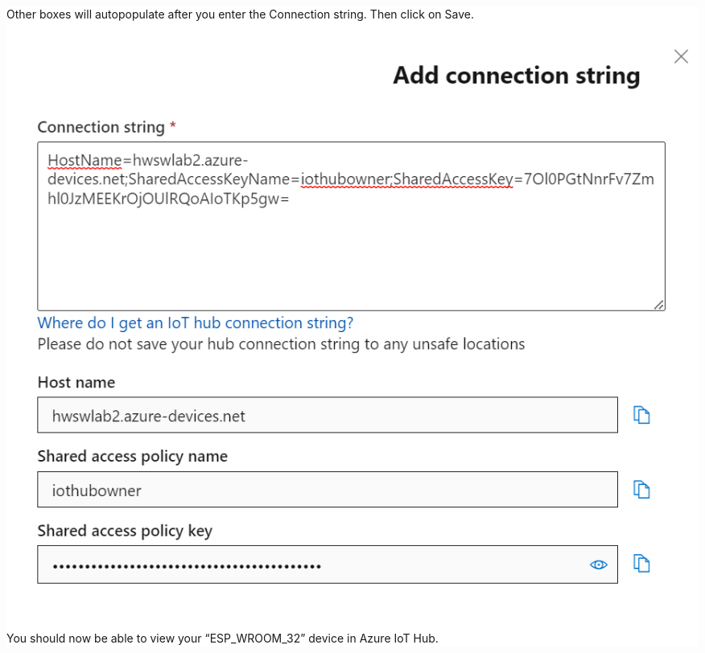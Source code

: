 Other boxes will autopopulate after you enter the Connection string. Then click on Save.

![Untitled](ESP32%20and%20Azure%20IoT%20Explorer%208b50d0aa54764527b96213fdfc93b18f/Untitled%2024.png)

You should now be able to view your “ESP_WROOM_32” device in Azure IoT Hub.
